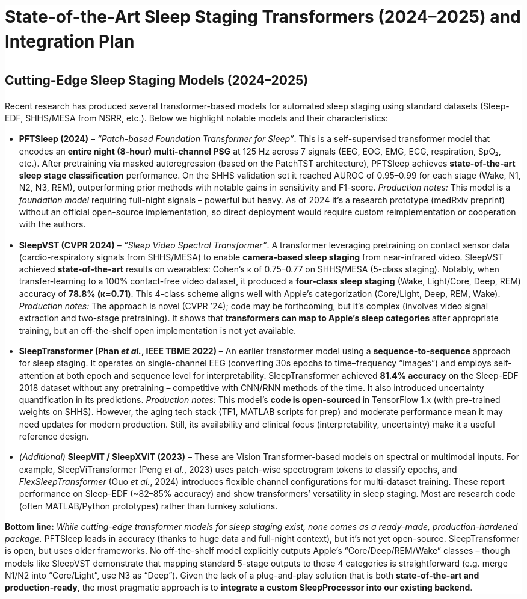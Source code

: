 # State-of-the-Art Sleep Staging Transformers (2024–2025) and Integration Plan

## Cutting-Edge Sleep Staging Models (2024–2025)

Recent research has produced several transformer-based models for automated sleep staging using standard datasets (Sleep-EDF, SHHS/MESA from NSRR, etc.). Below we highlight notable models and their characteristics:

* **PFTSleep (2024)** – *“Patch-based Foundation Transformer for Sleep”*. This is a self-supervised transformer model that encodes an **entire night (8-hour) multi-channel PSG** at 125 Hz across 7 signals (EEG, EOG, EMG, ECG, respiration, SpO₂, etc.). After pretraining via masked autoregression (based on the PatchTST architecture), PFTSleep achieves **state-of-the-art sleep stage classification** performance. On the SHHS validation set it reached AUROC of 0.95–0.99 for each stage (Wake, N1, N2, N3, REM), outperforming prior methods with notable gains in sensitivity and F1-score. *Production notes:* This model is a *foundation model* requiring full-night signals – powerful but heavy. As of 2024 it’s a research prototype (medRxiv preprint) without an official open-source implementation, so direct deployment would require custom reimplementation or cooperation with the authors.

* **SleepVST (CVPR 2024)** – *“Sleep Video Spectral Transformer”*. A transformer leveraging pretraining on contact sensor data (cardio-respiratory signals from SHHS/MESA) to enable **camera-based sleep staging** from near-infrared video. SleepVST achieved **state-of-the-art** results on wearables: Cohen’s κ of 0.75–0.77 on SHHS/MESA (5-class staging). Notably, when transfer-learning to a 100% contact-free video dataset, it produced a **four-class sleep staging** (Wake, Light/Core, Deep, REM) accuracy of **78.8% (κ=0.71)**. This 4-class scheme aligns well with Apple’s categorization (Core/Light, Deep, REM, Wake). *Production notes:* The approach is novel (CVPR ’24); code may be forthcoming, but it’s complex (involves video signal extraction and two-stage pretraining). It shows that **transformers can map to Apple’s sleep categories** after appropriate training, but an off-the-shelf open implementation is not yet available.

* **SleepTransformer (Phan *et al.*, IEEE TBME 2022)** – An earlier transformer model using a **sequence-to-sequence** approach for sleep staging. It operates on single-channel EEG (converting 30s epochs to time–frequency “images”) and employs self-attention at both epoch and sequence level for interpretability. SleepTransformer achieved **81.4% accuracy** on the Sleep-EDF 2018 dataset without any pretraining – competitive with CNN/RNN methods of the time. It also introduced uncertainty quantification in its predictions. *Production notes:* This model’s **code is open-sourced** in TensorFlow 1.x (with pre-trained weights on SHHS). However, the aging tech stack (TF1, MATLAB scripts for prep) and moderate performance mean it may need updates for modern production. Still, its availability and clinical focus (interpretability, uncertainty) make it a useful reference design.

* *(Additional)* **SleepViT / SleepXViT (2023)** – These are Vision Transformer-based models on spectral or multimodal inputs. For example, SleepViTransformer (Peng *et al.*, 2023) uses patch-wise spectrogram tokens to classify epochs, and *FlexSleepTransformer* (Guo *et al.*, 2024) introduces flexible channel configurations for multi-dataset training. These report performance on Sleep-EDF (\~82–85% accuracy) and show transformers’ versatility in sleep staging. Most are research code (often MATLAB/Python prototypes) rather than turnkey solutions.

**Bottom line:** *While cutting-edge transformer models for sleep staging exist, none comes as a ready-made, production-hardened package.* PFTSleep leads in accuracy (thanks to huge data and full-night context), but it’s not yet open-source. SleepTransformer is open, but uses older frameworks. No off-the-shelf model explicitly outputs Apple’s “Core/Deep/REM/Wake” classes – though models like SleepVST demonstrate that mapping standard 5-stage outputs to those 4 categories is straightforward (e.g. merge N1/N2 into “Core/Light”, use N3 as “Deep”). Given the lack of a plug-and-play solution that is both **state-of-the-art and production-ready**, the most pragmatic approach is to **integrate a custom SleepProcessor into our existing backend**.
